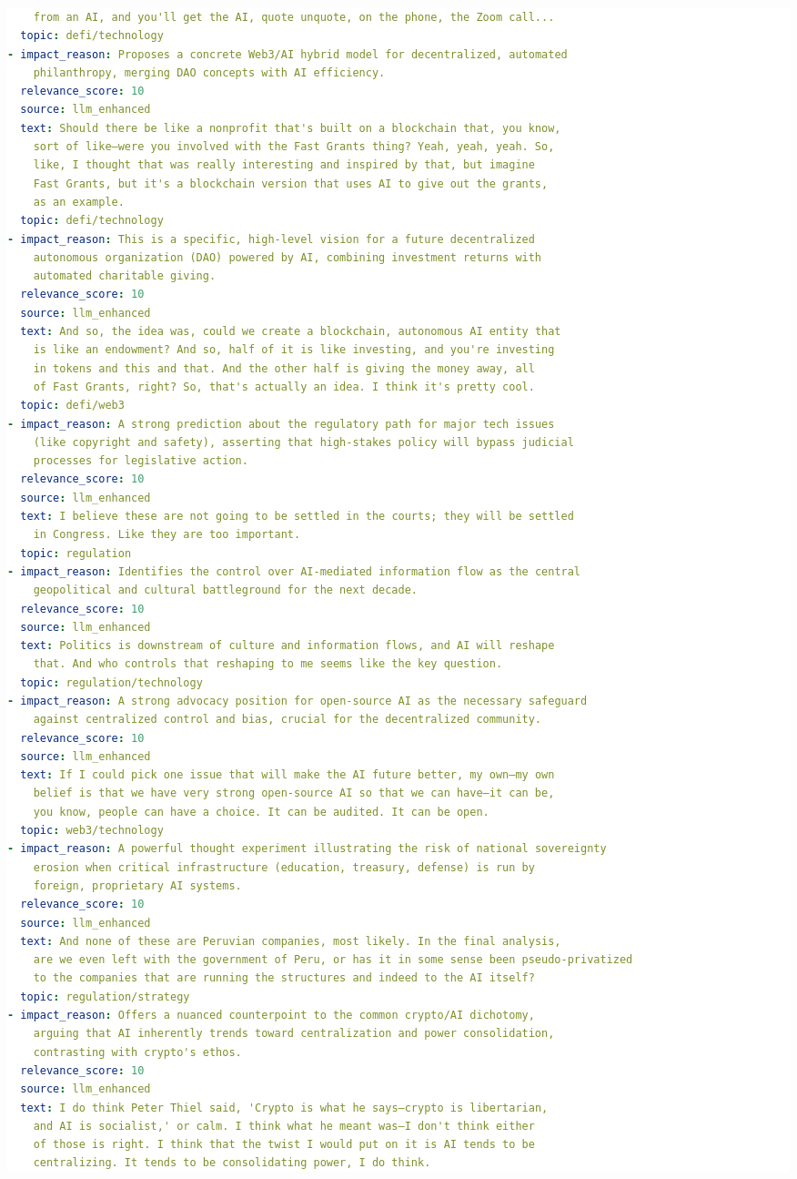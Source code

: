 ```yaml
    from an AI, and you'll get the AI, quote unquote, on the phone, the Zoom call...
  topic: defi/technology
- impact_reason: Proposes a concrete Web3/AI hybrid model for decentralized, automated
    philanthropy, merging DAO concepts with AI efficiency.
  relevance_score: 10
  source: llm_enhanced
  text: Should there be like a nonprofit that's built on a blockchain that, you know,
    sort of like—were you involved with the Fast Grants thing? Yeah, yeah, yeah. So,
    like, I thought that was really interesting and inspired by that, but imagine
    Fast Grants, but it's a blockchain version that uses AI to give out the grants,
    as an example.
  topic: defi/technology
- impact_reason: This is a specific, high-level vision for a future decentralized
    autonomous organization (DAO) powered by AI, combining investment returns with
    automated charitable giving.
  relevance_score: 10
  source: llm_enhanced
  text: And so, the idea was, could we create a blockchain, autonomous AI entity that
    is like an endowment? And so, half of it is like investing, and you're investing
    in tokens and this and that. And the other half is giving the money away, all
    of Fast Grants, right? So, that's actually an idea. I think it's pretty cool.
  topic: defi/web3
- impact_reason: A strong prediction about the regulatory path for major tech issues
    (like copyright and safety), asserting that high-stakes policy will bypass judicial
    processes for legislative action.
  relevance_score: 10
  source: llm_enhanced
  text: I believe these are not going to be settled in the courts; they will be settled
    in Congress. Like they are too important.
  topic: regulation
- impact_reason: Identifies the control over AI-mediated information flow as the central
    geopolitical and cultural battleground for the next decade.
  relevance_score: 10
  source: llm_enhanced
  text: Politics is downstream of culture and information flows, and AI will reshape
    that. And who controls that reshaping to me seems like the key question.
  topic: regulation/technology
- impact_reason: A strong advocacy position for open-source AI as the necessary safeguard
    against centralized control and bias, crucial for the decentralized community.
  relevance_score: 10
  source: llm_enhanced
  text: If I could pick one issue that will make the AI future better, my own—my own
    belief is that we have very strong open-source AI so that we can have—it can be,
    you know, people can have a choice. It can be audited. It can be open.
  topic: web3/technology
- impact_reason: A powerful thought experiment illustrating the risk of national sovereignty
    erosion when critical infrastructure (education, treasury, defense) is run by
    foreign, proprietary AI systems.
  relevance_score: 10
  source: llm_enhanced
  text: And none of these are Peruvian companies, most likely. In the final analysis,
    are we even left with the government of Peru, or has it in some sense been pseudo-privatized
    to the companies that are running the structures and indeed to the AI itself?
  topic: regulation/strategy
- impact_reason: Offers a nuanced counterpoint to the common crypto/AI dichotomy,
    arguing that AI inherently trends toward centralization and power consolidation,
    contrasting with crypto's ethos.
  relevance_score: 10
  source: llm_enhanced
  text: I do think Peter Thiel said, 'Crypto is what he says—crypto is libertarian,
    and AI is socialist,' or calm. I think what he meant was—I don't think either
    of those is right. I think that the twist I would put on it is AI tends to be
    centralizing. It tends to be consolidating power, I do think.
```